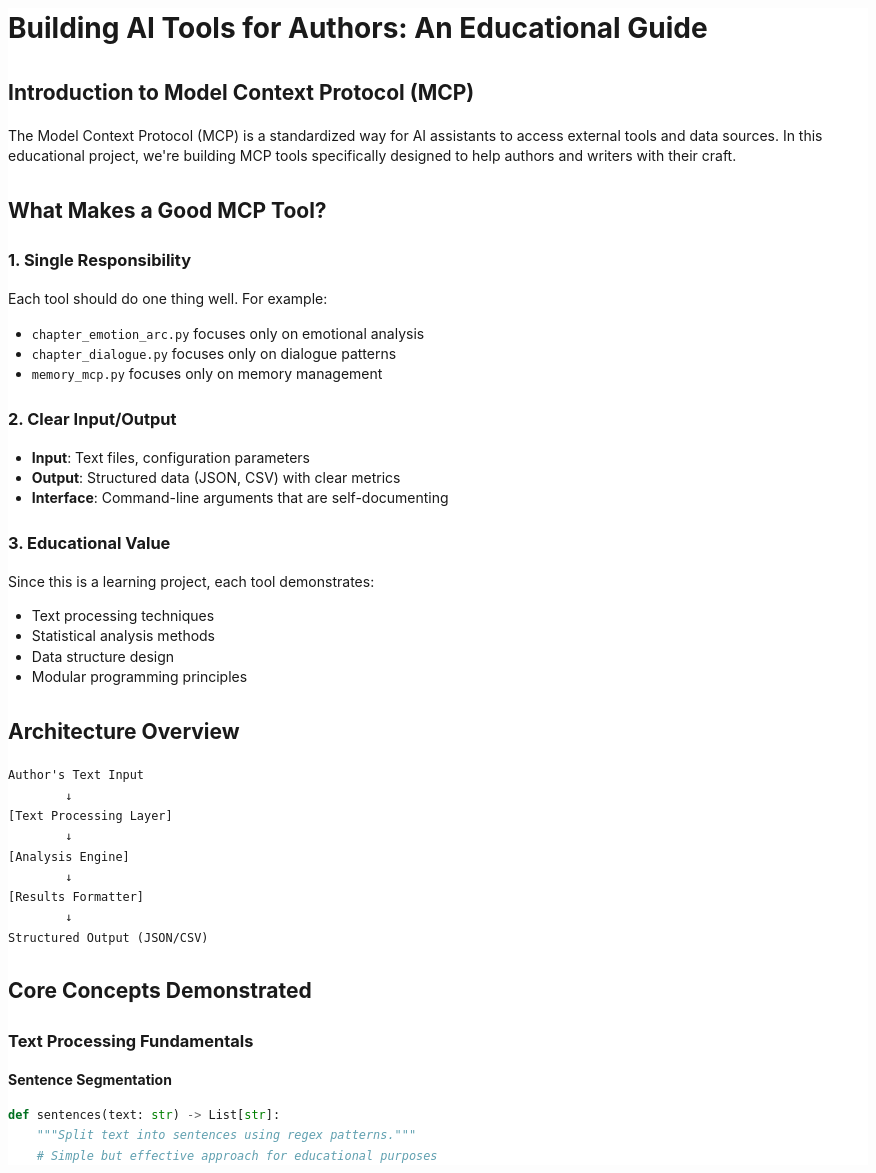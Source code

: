 # Building AI Tools for Authors: An Educational Guide

## Introduction to Model Context Protocol (MCP)

The Model Context Protocol (MCP) is a standardized way for AI assistants to access external tools and data sources. In this educational project, we're building MCP tools specifically designed to help authors and writers with their craft.

## What Makes a Good MCP Tool?

### 1. Single Responsibility
Each tool should do one thing well. For example:
- `chapter_emotion_arc.py` focuses only on emotional analysis
- `chapter_dialogue.py` focuses only on dialogue patterns
- `memory_mcp.py` focuses only on memory management

### 2. Clear Input/Output
- **Input**: Text files, configuration parameters
- **Output**: Structured data (JSON, CSV) with clear metrics
- **Interface**: Command-line arguments that are self-documenting

### 3. Educational Value
Since this is a learning project, each tool demonstrates:
- Text processing techniques
- Statistical analysis methods
- Data structure design
- Modular programming principles

## Architecture Overview

```
Author's Text Input
        ↓
[Text Processing Layer]
        ↓
[Analysis Engine]
        ↓ 
[Results Formatter]
        ↓
Structured Output (JSON/CSV)
```

## Core Concepts Demonstrated

### Text Processing Fundamentals

**Sentence Segmentation**
```python
def sentences(text: str) -> List[str]:
    """Split text into sentences using regex patterns."""
    # Simple but effective approach for educational purposes
```
